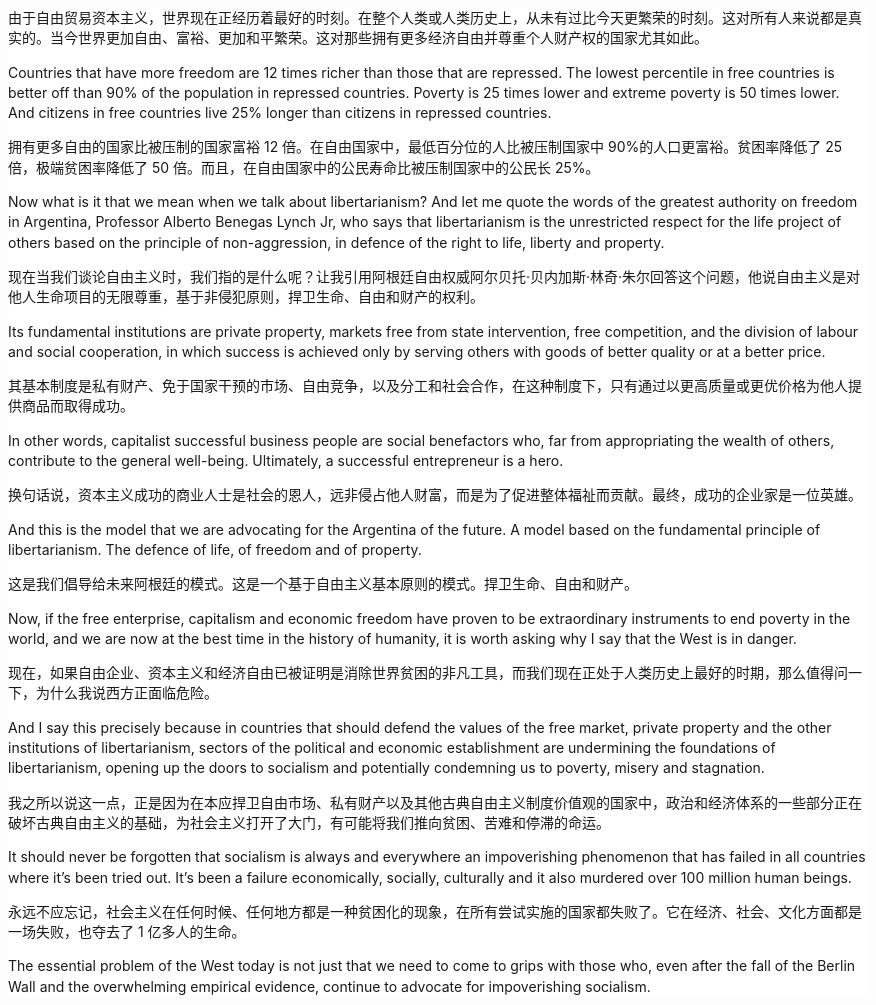 由于自由贸易资本主义，世界现在正经历着最好的时刻。在整个人类或人类历史上，从未有过比今天更繁荣的时刻。这对所有人来说都是真实的。当今世界更加自由、富裕、更加和平繁荣。这对那些拥有更多经济自由并尊重个人财产权的国家尤其如此。

Countries that have more freedom are 12 times richer than those that are repressed. The lowest percentile in free countries is better off than 90% of the population in repressed countries. Poverty is 25 times lower and extreme poverty is 50 times lower. And citizens in free countries live 25% longer than citizens in repressed countries.

拥有更多自由的国家比被压制的国家富裕 12 倍。在自由国家中，最低百分位的人比被压制国家中 90%的人口更富裕。贫困率降低了 25 倍，极端贫困率降低了 50 倍。而且，在自由国家中的公民寿命比被压制国家中的公民长 25%。

Now what is it that we mean when we talk about libertarianism? And let me quote the words of the greatest authority on freedom in Argentina, Professor Alberto Benegas Lynch Jr, who says that libertarianism is the unrestricted respect for the life project of others based on the principle of non-aggression, in defence of the right to life, liberty and property.

现在当我们谈论自由主义时，我们指的是什么呢？让我引用阿根廷自由权威阿尔贝托·贝内加斯·林奇·朱尔回答这个问题，他说自由主义是对他人生命项目的无限尊重，基于非侵犯原则，捍卫生命、自由和财产的权利。

Its fundamental institutions are private property, markets free from state intervention, free competition, and the division of labour and social cooperation, in which success is achieved only by serving others with goods of better quality or at a better price.

其基本制度是私有财产、免于国家干预的市场、自由竞争，以及分工和社会合作，在这种制度下，只有通过以更高质量或更优价格为他人提供商品而取得成功。

In other words, capitalist successful business people are social benefactors who, far from appropriating the wealth of others, contribute to the general well-being. Ultimately, a successful entrepreneur is a hero.

换句话说，资本主义成功的商业人士是社会的恩人，远非侵占他人财富，而是为了促进整体福祉而贡献。最终，成功的企业家是一位英雄。

And this is the model that we are advocating for the Argentina of the future. A model based on the fundamental principle of libertarianism. The defence of life, of freedom and of property.

这是我们倡导给未来阿根廷的模式。这是一个基于自由主义基本原则的模式。捍卫生命、自由和财产。

Now, if the free enterprise, capitalism and economic freedom have proven to be extraordinary instruments to end poverty in the world, and we are now at the best time in the history of humanity, it is worth asking why I say that the West is in danger.

现在，如果自由企业、资本主义和经济自由已被证明是消除世界贫困的非凡工具，而我们现在正处于人类历史上最好的时期，那么值得问一下，为什么我说西方正面临危险。

And I say this precisely because in countries that should defend the values of the free market, private property and the other institutions of libertarianism, sectors of the political and economic establishment are undermining the foundations of libertarianism, opening up the doors to socialism and potentially condemning us to poverty, misery and stagnation.

我之所以说这一点，正是因为在本应捍卫自由市场、私有财产以及其他古典自由主义制度价值观的国家中，政治和经济体系的一些部分正在破坏古典自由主义的基础，为社会主义打开了大门，有可能将我们推向贫困、苦难和停滞的命运。

It should never be forgotten that socialism is always and everywhere an impoverishing phenomenon that has failed in all countries where it’s been tried out. It’s been a failure economically, socially, culturally and it also murdered over 100 million human beings.

永远不应忘记，社会主义在任何时候、任何地方都是一种贫困化的现象，在所有尝试实施的国家都失败了。它在经济、社会、文化方面都是一场失败，也夺去了 1 亿多人的生命。

The essential problem of the West today is not just that we need to come to grips with those who, even after the fall of the Berlin Wall and the overwhelming empirical evidence, continue to advocate for impoverishing socialism.
